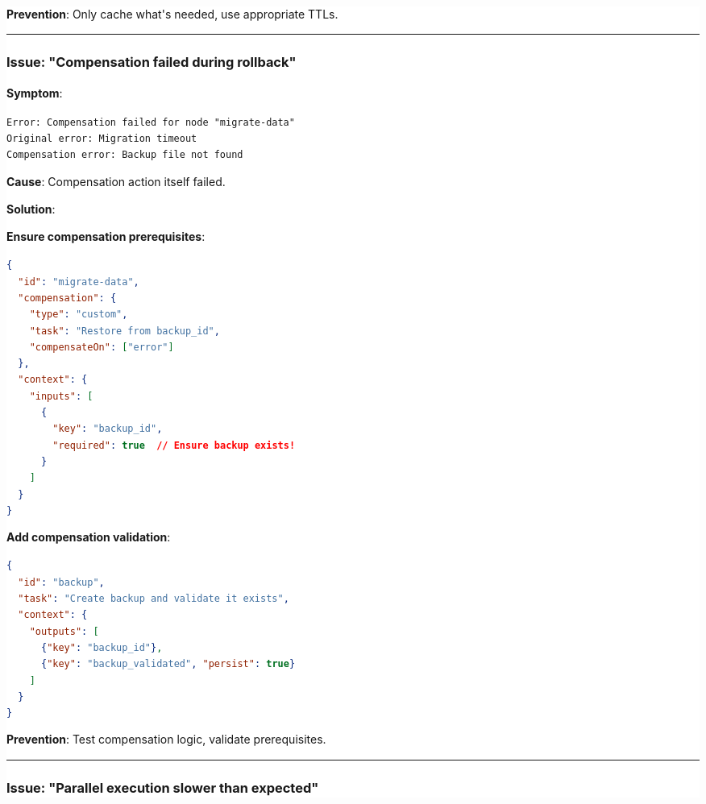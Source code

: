 **Prevention**: Only cache what's needed, use appropriate TTLs.

---

### Issue: "Compensation failed during rollback"

**Symptom**:
```
Error: Compensation failed for node "migrate-data"
Original error: Migration timeout
Compensation error: Backup file not found
```

**Cause**: Compensation action itself failed.

**Solution**:

**Ensure compensation prerequisites**:
```json
{
  "id": "migrate-data",
  "compensation": {
    "type": "custom",
    "task": "Restore from backup_id",
    "compensateOn": ["error"]
  },
  "context": {
    "inputs": [
      {
        "key": "backup_id",
        "required": true  // Ensure backup exists!
      }
    ]
  }
}
```

**Add compensation validation**:
```json
{
  "id": "backup",
  "task": "Create backup and validate it exists",
  "context": {
    "outputs": [
      {"key": "backup_id"},
      {"key": "backup_validated", "persist": true}
    ]
  }
}
```

**Prevention**: Test compensation logic, validate prerequisites.

---

### Issue: "Parallel execution slower than expected"
